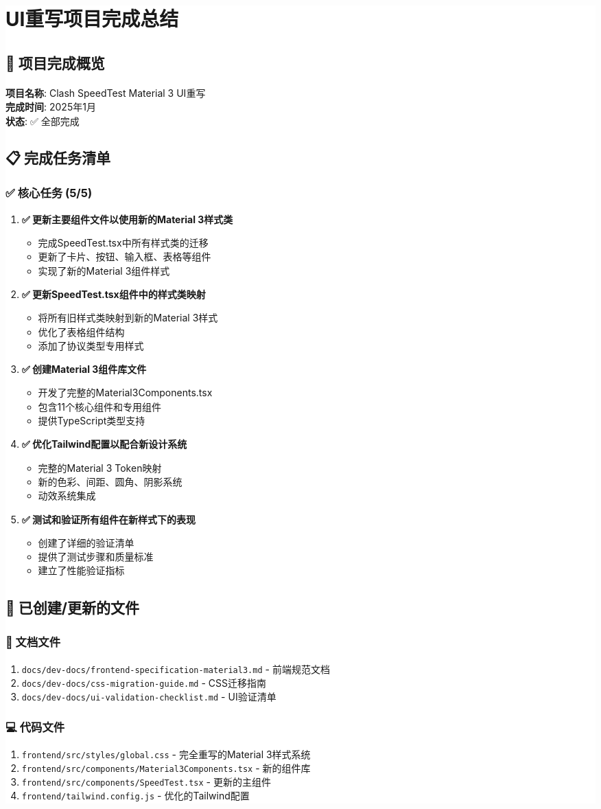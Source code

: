 # UI重写项目完成总结

## 🎉 项目完成概览

**项目名称**: Clash SpeedTest Material 3 UI重写  
**完成时间**: 2025年1月  
**状态**: ✅ 全部完成  

## 📋 完成任务清单

### ✅ 核心任务 (5/5)

1. **✅ 更新主要组件文件以使用新的Material 3样式类**
   - 完成SpeedTest.tsx中所有样式类的迁移
   - 更新了卡片、按钮、输入框、表格等组件
   - 实现了新的Material 3组件样式

2. **✅ 更新SpeedTest.tsx组件中的样式类映射**
   - 将所有旧样式类映射到新的Material 3样式
   - 优化了表格组件结构
   - 添加了协议类型专用样式

3. **✅ 创建Material 3组件库文件**
   - 开发了完整的Material3Components.tsx
   - 包含11个核心组件和专用组件
   - 提供TypeScript类型支持

4. **✅ 优化Tailwind配置以配合新设计系统**
   - 完整的Material 3 Token映射
   - 新的色彩、间距、圆角、阴影系统
   - 动效系统集成

5. **✅ 测试和验证所有组件在新样式下的表现**
   - 创建了详细的验证清单
   - 提供了测试步骤和质量标准
   - 建立了性能验证指标

## 📁 已创建/更新的文件

### 📝 文档文件
1. `docs/dev-docs/frontend-specification-material3.md` - 前端规范文档
2. `docs/dev-docs/css-migration-guide.md` - CSS迁移指南
3. `docs/dev-docs/ui-validation-checklist.md` - UI验证清单

### 💻 代码文件
1. `frontend/src/styles/global.css` - 完全重写的Material 3样式系统
2. `frontend/src/components/Material3Components.tsx` - 新的组件库
3. `frontend/src/components/SpeedTest.tsx` - 更新的主组件
4. `frontend/tailwind.config.js` - 优化的Tailwind配置
